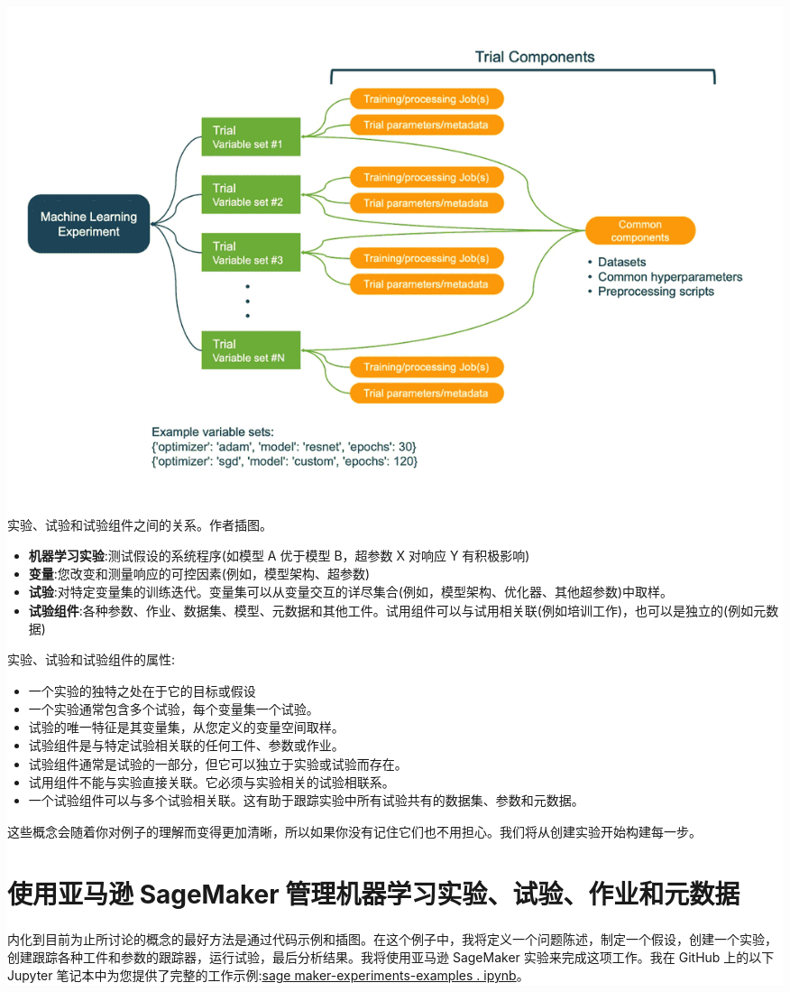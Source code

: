 ![](img/d28c06a9b2edfd22c054971e53e35252.png)

实验、试验和试验组件之间的关系。作者插图。

*   **机器学习实验**:测试假设的系统程序(如模型 A 优于模型 B，超参数 X 对响应 Y 有积极影响)
*   **变量**:您改变和测量响应的可控因素(例如，模型架构、超参数)
*   **试验**:对特定变量集的训练迭代。变量集可以从变量交互的详尽集合(例如，模型架构、优化器、其他超参数)中取样。
*   **试验组件**:各种参数、作业、数据集、模型、元数据和其他工件。试用组件可以与试用相关联(例如培训工作)，也可以是独立的(例如元数据)

实验、试验和试验组件的属性:

*   一个实验的独特之处在于它的目标或假设
*   一个实验通常包含多个试验，每个变量集一个试验。
*   试验的唯一特征是其变量集，从您定义的变量空间取样。
*   试验组件是与特定试验相关联的任何工件、参数或作业。
*   试验组件通常是试验的一部分，但它可以独立于实验或试验而存在。
*   试用组件不能与实验直接关联。它必须与实验相关的试验相联系。
*   一个试验组件可以与多个试验相关联。这有助于跟踪实验中所有试验共有的数据集、参数和元数据。

这些概念会随着你对例子的理解而变得更加清晰，所以如果你没有记住它们也不用担心。我们将从创建实验开始构建每一步。

# 使用亚马逊 SageMaker 管理机器学习实验、试验、作业和元数据

内化到目前为止所讨论的概念的最好方法是通过代码示例和插图。在这个例子中，我将定义一个问题陈述，制定一个假设，创建一个实验，创建跟踪各种工件和参数的跟踪器，运行试验，最后分析结果。我将使用亚马逊 SageMaker 实验来完成这项工作。我在 GitHub 上的以下 Jupyter 笔记本中为您提供了完整的工作示例:[sage maker-experiments-examples . ipynb](https://github.com/shashankprasanna/sagemaker-experiments-examples/blob/master/sagemaker-experiment-examples.ipynb)。
